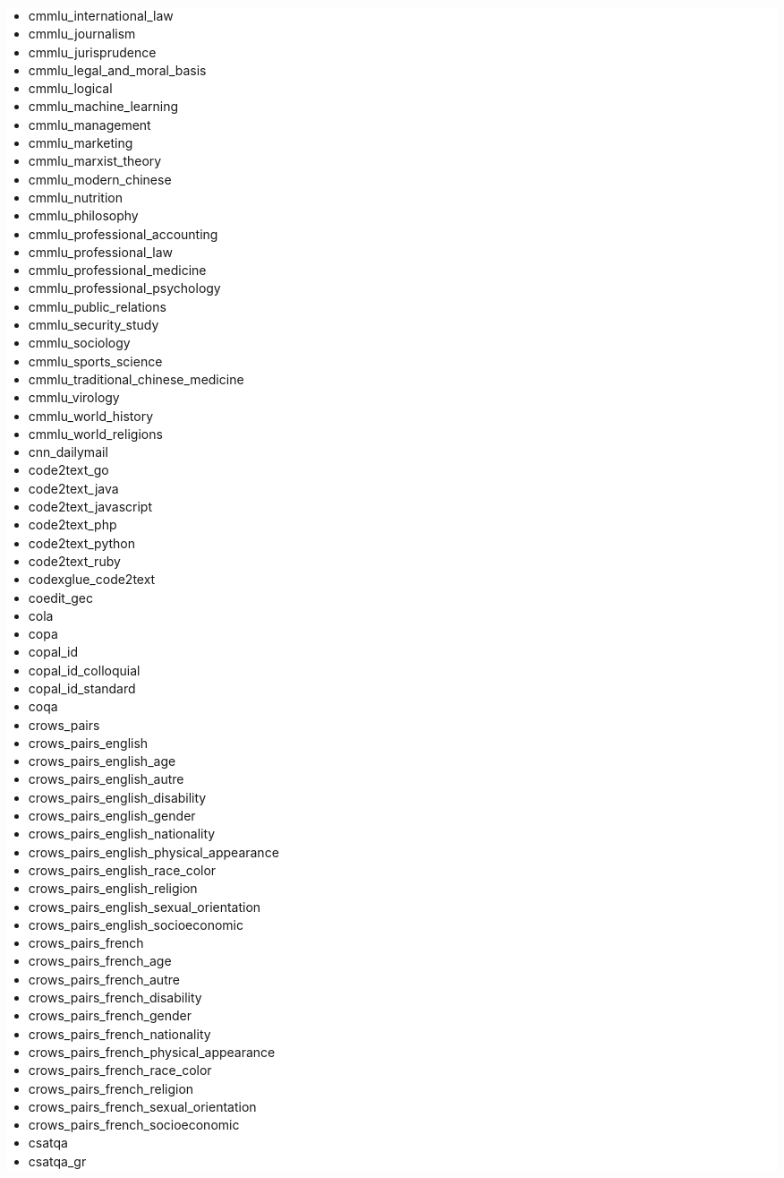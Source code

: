 - cmmlu_international_law
- cmmlu_journalism
- cmmlu_jurisprudence
- cmmlu_legal_and_moral_basis
- cmmlu_logical
- cmmlu_machine_learning
- cmmlu_management
- cmmlu_marketing
- cmmlu_marxist_theory
- cmmlu_modern_chinese
- cmmlu_nutrition
- cmmlu_philosophy
- cmmlu_professional_accounting
- cmmlu_professional_law
- cmmlu_professional_medicine
- cmmlu_professional_psychology
- cmmlu_public_relations
- cmmlu_security_study
- cmmlu_sociology
- cmmlu_sports_science
- cmmlu_traditional_chinese_medicine
- cmmlu_virology
- cmmlu_world_history
- cmmlu_world_religions
- cnn_dailymail
- code2text_go
- code2text_java
- code2text_javascript
- code2text_php
- code2text_python
- code2text_ruby
- codexglue_code2text
- coedit_gec
- cola
- copa
- copal_id
- copal_id_colloquial
- copal_id_standard
- coqa
- crows_pairs
- crows_pairs_english
- crows_pairs_english_age
- crows_pairs_english_autre
- crows_pairs_english_disability
- crows_pairs_english_gender
- crows_pairs_english_nationality
- crows_pairs_english_physical_appearance
- crows_pairs_english_race_color
- crows_pairs_english_religion
- crows_pairs_english_sexual_orientation
- crows_pairs_english_socioeconomic
- crows_pairs_french
- crows_pairs_french_age
- crows_pairs_french_autre
- crows_pairs_french_disability
- crows_pairs_french_gender
- crows_pairs_french_nationality
- crows_pairs_french_physical_appearance
- crows_pairs_french_race_color
- crows_pairs_french_religion
- crows_pairs_french_sexual_orientation
- crows_pairs_french_socioeconomic
- csatqa
- csatqa_gr